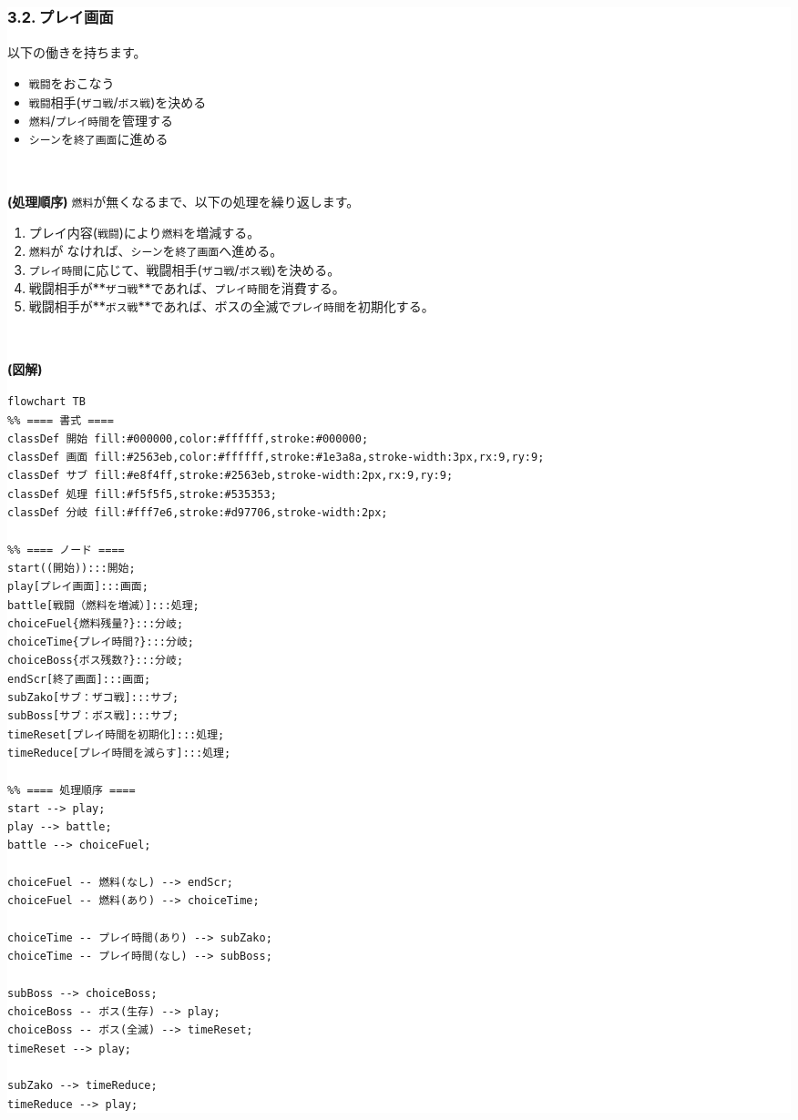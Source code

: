 ### 3.2. プレイ画面

以下の働きを持ちます。
- `戦闘`をおこなう
- `戦闘`相手(`ザコ戦`/`ボス戦`)を決める
- `燃料`/`プレイ時間`を管理する
- `シーン`を`終了画面`に進める
</BR>

**(処理順序)**
`燃料`が無くなるまで、以下の処理を繰り返します。

1. プレイ内容(`戦闘`)により`燃料`を増減する。
1. `燃料`が なければ、`シーン`を`終了画面`へ進める。
1. `プレイ時間`に応じて、戦闘相手(`ザコ戦`/`ボス戦`)を決める。
1. 戦闘相手が**`ザコ戦`**であれば、`プレイ時間`を消費する。
1. 戦闘相手が**`ボス戦`**であれば、ボスの全滅で`プレイ時間`を初期化する。
</BR>

**(図解)**
```mermaid
flowchart TB
%% ==== 書式 ====
classDef 開始 fill:#000000,color:#ffffff,stroke:#000000;
classDef 画面 fill:#2563eb,color:#ffffff,stroke:#1e3a8a,stroke-width:3px,rx:9,ry:9;
classDef サブ fill:#e8f4ff,stroke:#2563eb,stroke-width:2px,rx:9,ry:9;
classDef 処理 fill:#f5f5f5,stroke:#535353;
classDef 分岐 fill:#fff7e6,stroke:#d97706,stroke-width:2px;

%% ==== ノード ====
start((開始)):::開始;
play[プレイ画面]:::画面;
battle[戦闘（燃料を増減）]:::処理;
choiceFuel{燃料残量?}:::分岐;
choiceTime{プレイ時間?}:::分岐;
choiceBoss{ボス残数?}:::分岐;
endScr[終了画面]:::画面;
subZako[サブ：ザコ戦]:::サブ;
subBoss[サブ：ボス戦]:::サブ;
timeReset[プレイ時間を初期化]:::処理;
timeReduce[プレイ時間を減らす]:::処理;

%% ==== 処理順序 ====
start --> play;
play --> battle;
battle --> choiceFuel;

choiceFuel -- 燃料(なし) --> endScr;
choiceFuel -- 燃料(あり) --> choiceTime;

choiceTime -- プレイ時間(あり) --> subZako;
choiceTime -- プレイ時間(なし) --> subBoss;

subBoss --> choiceBoss;
choiceBoss -- ボス(生存) --> play;
choiceBoss -- ボス(全滅) --> timeReset;
timeReset --> play;

subZako --> timeReduce;
timeReduce --> play;
```
